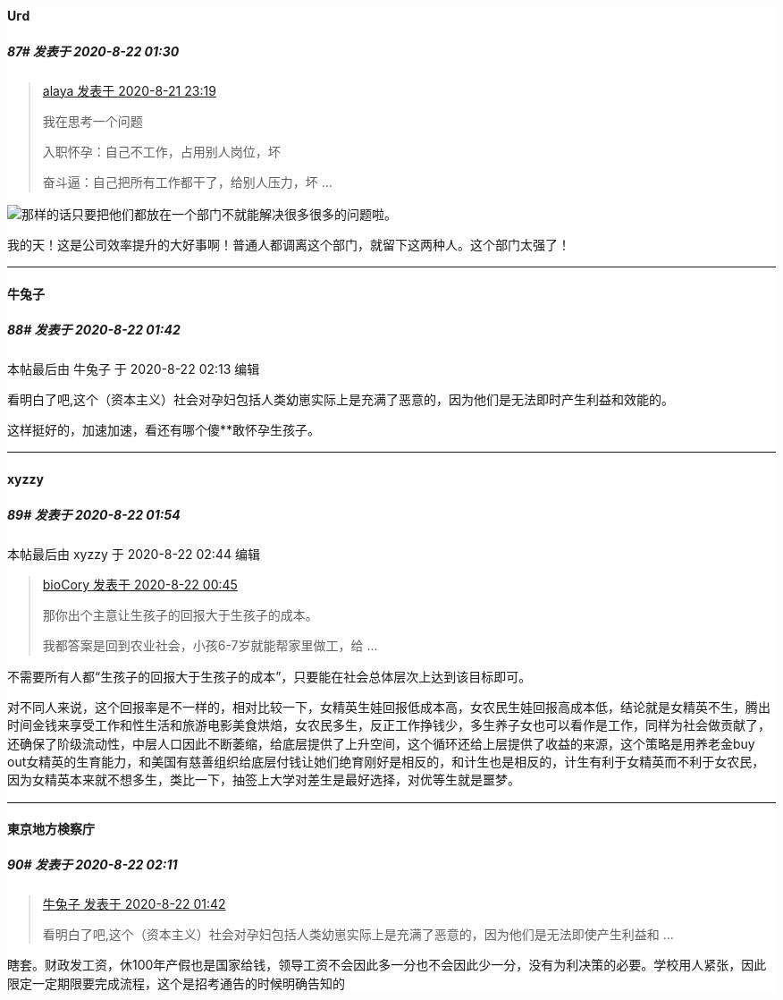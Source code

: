 ####  Uгd  
##### 87#       发表于 2020-8-22 01:30


<blockquote><a href="httphttps://bbs.saraba1st.com/2b/forum.php?mod=redirect&amp;goto=findpost&amp;pid=48511465&amp;ptid=1955873" target="_blank">alaya 发表于 2020-8-21 23:19</a>

我在思考一个问题

入职怀孕：自己不工作，占用别人岗位，坏

奋斗逼：自己把所有工作都干了，给别人压力，坏 ...</blockquote>
<img src="https://static.saraba1st.com/image/smiley/carton2017/058.png" referrerpolicy="no-referrer">那样的话只要把他们都放在一个部门不就能解决很多很多的问题啦。


我的天！这是公司效率提升的大好事啊！普通人都调离这个部门，就留下这两种人。这个部门太强了！


-----

####  牛兔子  
##### 88#       发表于 2020-8-22 01:42


 本帖最后由 牛兔子 于 2020-8-22 02:13 编辑 

看明白了吧,这个（资本主义）社会对孕妇包括人类幼崽实际上是充满了恶意的，因为他们是无法即时产生利益和效能的。

这样挺好的，加速加速，看还有哪个傻**敢怀孕生孩子。


-----

####  xyzzy  
##### 89#       发表于 2020-8-22 01:54


 本帖最后由 xyzzy 于 2020-8-22 02:44 编辑 
<blockquote><a href="httphttps://bbs.saraba1st.com/2b/forum.php?mod=redirect&amp;goto=findpost&amp;pid=48511979&amp;ptid=1955873" target="_blank">bioCory 发表于 2020-8-22 00:45</a>

那你出个主意让生孩子的回报大于生孩子的成本。

我都答案是回到农业社会，小孩6-7岁就能帮家里做工，给 ...</blockquote>不需要所有人都“生孩子的回报大于生孩子的成本”，只要能在社会总体层次上达到该目标即可。

对不同人来说，这个回报率是不一样的，相对比较一下，女精英生娃回报低成本高，女农民生娃回报高成本低，结论就是女精英不生，腾出时间金钱来享受工作和性生活和旅游电影美食烘焙，女农民多生，反正工作挣钱少，多生养子女也可以看作是工作，同样为社会做贡献了，还确保了阶级流动性，中层人口因此不断萎缩，给底层提供了上升空间，这个循环还给上层提供了收益的来源，这个策略是用养老金buy out女精英的生育能力，和美国有慈善组织给底层付钱让她们绝育刚好是相反的，和计生也是相反的，计生有利于女精英而不利于女农民，因为女精英本来就不想多生，类比一下，抽签上大学对差生是最好选择，对优等生就是噩梦。


-----

####  東京地方検察庁  
##### 90#       发表于 2020-8-22 02:11


<blockquote><a href="httphttps://bbs.saraba1st.com/2b/forum.php?mod=redirect&amp;goto=findpost&amp;pid=48512243&amp;ptid=1955873" target="_blank">牛兔子 发表于 2020-8-22 01:42</a>

看明白了吧,这个（资本主义）社会对孕妇包括人类幼崽实际上是充满了恶意的，因为他们是无法即使产生利益和 ...</blockquote>
瞎套。财政发工资，休100年产假也是国家给钱，领导工资不会因此多一分也不会因此少一分，没有为利决策的必要。学校用人紧张，因此限定一定期限要完成流程，这个是招考通告的时候明确告知的
